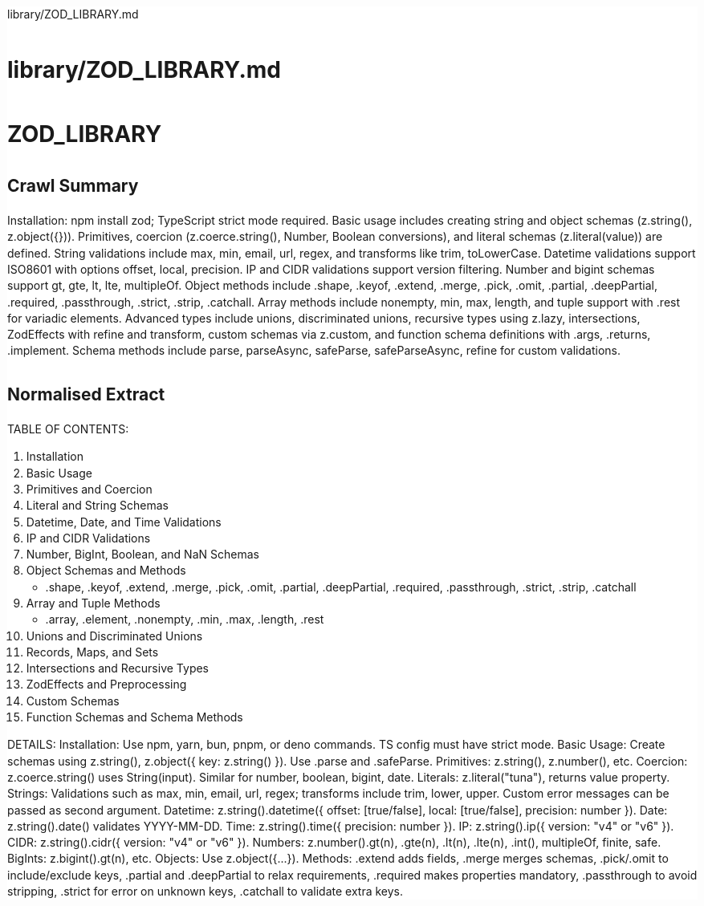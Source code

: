 library/ZOD_LIBRARY.md
# library/ZOD_LIBRARY.md
# ZOD_LIBRARY

## Crawl Summary
Installation: npm install zod; TypeScript strict mode required. Basic usage includes creating string and object schemas (z.string(), z.object({})). Primitives, coercion (z.coerce.string(), Number, Boolean conversions), and literal schemas (z.literal(value)) are defined. String validations include max, min, email, url, regex, and transforms like trim, toLowerCase. Datetime validations support ISO8601 with options offset, local, precision. IP and CIDR validations support version filtering. Number and bigint schemas support gt, gte, lt, lte, multipleOf. Object methods include .shape, .keyof, .extend, .merge, .pick, .omit, .partial, .deepPartial, .required, .passthrough, .strict, .strip, .catchall. Array methods include nonempty, min, max, length, and tuple support with .rest for variadic elements. Advanced types include unions, discriminated unions, recursive types using z.lazy, intersections, ZodEffects with refine and transform, custom schemas via z.custom, and function schema definitions with .args, .returns, .implement. Schema methods include parse, parseAsync, safeParse, safeParseAsync, refine for custom validations.

## Normalised Extract
TABLE OF CONTENTS:
  1. Installation
  2. Basic Usage
  3. Primitives and Coercion
  4. Literal and String Schemas
  5. Datetime, Date, and Time Validations
  6. IP and CIDR Validations
  7. Number, BigInt, Boolean, and NaN Schemas
  8. Object Schemas and Methods
     - .shape, .keyof, .extend, .merge, .pick, .omit, .partial, .deepPartial, .required, .passthrough, .strict, .strip, .catchall
  9. Array and Tuple Methods
     - .array, .element, .nonempty, .min, .max, .length, .rest
  10. Unions and Discriminated Unions
  11. Records, Maps, and Sets
  12. Intersections and Recursive Types
  13. ZodEffects and Preprocessing
  14. Custom Schemas
  15. Function Schemas and Schema Methods

DETAILS:
Installation: Use npm, yarn, bun, pnpm, or deno commands. TS config must have strict mode.
Basic Usage: Create schemas using z.string(), z.object({ key: z.string() }). Use .parse and .safeParse.
Primitives: z.string(), z.number(), etc.
Coercion: z.coerce.string() uses String(input). Similar for number, boolean, bigint, date.
Literals: z.literal("tuna"), returns value property.
Strings: Validations such as max, min, email, url, regex; transforms include trim, lower, upper. Custom error messages can be passed as second argument.
Datetime: z.string().datetime({ offset: [true/false], local: [true/false], precision: number }).
Date: z.string().date() validates YYYY-MM-DD.
Time: z.string().time({ precision: number }).
IP: z.string().ip({ version: "v4" or "v6" }).
CIDR: z.string().cidr({ version: "v4" or "v6" }).
Numbers: z.number().gt(n), .gte(n), .lt(n), .lte(n), .int(), multipleOf, finite, safe.
BigInts: z.bigint().gt(n), etc.
Objects: Use z.object({...}). Methods: .extend adds fields, .merge merges schemas, .pick/.omit to include/exclude keys, .partial and .deepPartial to relax requirements, .required makes properties mandatory, .passthrough to avoid stripping, .strict for error on unknown keys, .catchall to validate extra keys.